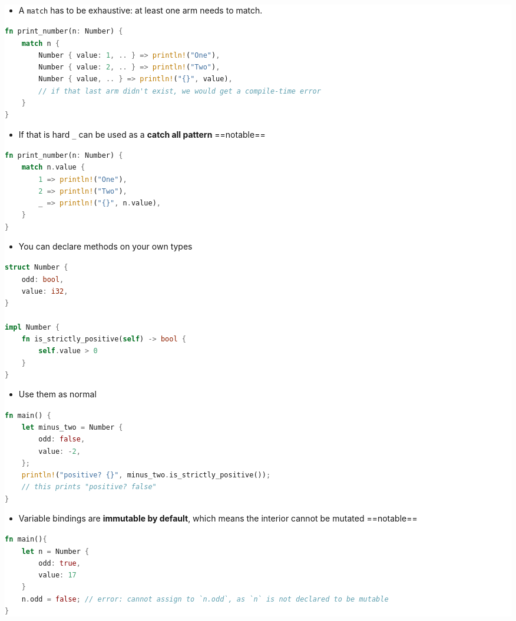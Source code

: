 - A `match` has to be exhaustive: at least one arm needs to match.

```rust
fn print_number(n: Number) {
    match n {
        Number { value: 1, .. } => println!("One"),
        Number { value: 2, .. } => println!("Two"),
        Number { value, .. } => println!("{}", value),
        // if that last arm didn't exist, we would get a compile-time error
    }
}
```

- If that is hard  `_` can be used as a **catch all pattern** ==notable==

```rust
fn print_number(n: Number) {
    match n.value {
        1 => println!("One"),
        2 => println!("Two"),
        _ => println!("{}", n.value),
    }
}
```

- You can declare methods on your own types

```rust
struct Number {
    odd: bool,
    value: i32,
}

impl Number {
    fn is_strictly_positive(self) -> bool {
        self.value > 0
    }
}
```

- Use them as normal

```rust
fn main() {
    let minus_two = Number {
        odd: false,
        value: -2,
    };
    println!("positive? {}", minus_two.is_strictly_positive());
    // this prints "positive? false"
}
```

- Variable bindings are **immutable by default**, which means the interior cannot be mutated ==notable== 

```rust
fn main(){
    let n = Number {
        odd: true,
        value: 17
    }
    n.odd = false; // error: cannot assign to `n.odd`, as `n` is not declared to be mutable
}
```
